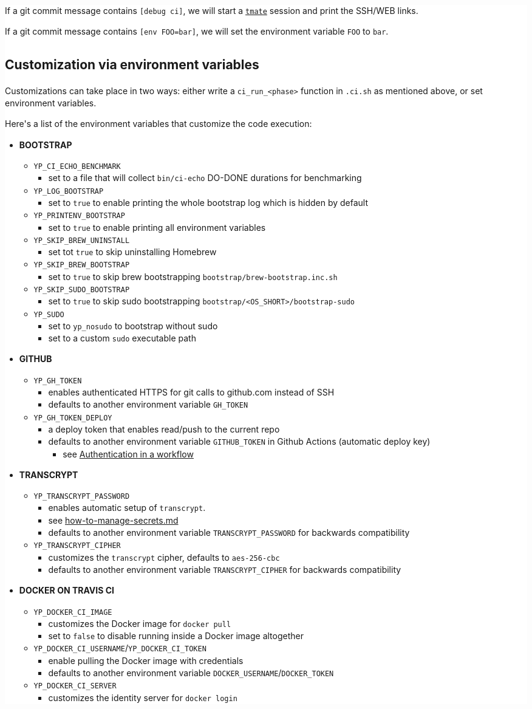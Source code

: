 If a git commit message contains `[debug ci]`, we will start a [`tmate`](https://tmate.io) session
and print the SSH/WEB links.

If a git commit message contains `[env FOO=bar]`, we will set the environment variable `FOO` to `bar`.


## Customization via environment variables

Customizations can take place in two ways:
either write a `ci_run_<phase>` function in `.ci.sh` as mentioned above, or set environment variables.

Here's a list of the environment variables that customize the code execution:

* **BOOTSTRAP**
  * `YP_CI_ECHO_BENCHMARK`
    * set to a file that will collect `bin/ci-echo` DO-DONE durations for benchmarking
  * `YP_LOG_BOOTSTRAP`
    * set to `true` to enable printing the whole bootstrap log which is hidden by default
  * `YP_PRINTENV_BOOTSTRAP`
    * set to `true` to enable printing all environment variables
  * `YP_SKIP_BREW_UNINSTALL`
    * set tot `true` to skip uninstalling Homebrew
  * `YP_SKIP_BREW_BOOTSTRAP`
    * set to `true` to skip brew bootstrapping `bootstrap/brew-bootstrap.inc.sh`
  * `YP_SKIP_SUDO_BOOTSTRAP`
    * set to `true` to skip sudo bootstrapping `bootstrap/<OS_SHORT>/bootstrap-sudo`
  * `YP_SUDO`
    * set to `yp_nosudo` to bootstrap without sudo
    * set to a custom `sudo` executable path

* **GITHUB**
  * `YP_GH_TOKEN`
    * enables authenticated HTTPS for git calls to github.com instead of SSH
    * defaults to another environment variable `GH_TOKEN`
  * `YP_GH_TOKEN_DEPLOY`
    * a deploy token that enables read/push to the current repo
    * defaults to another environment variable `GITHUB_TOKEN` in Github Actions (automatic deploy key)
      * see [Authentication in a workflow](https://docs.github.com/en/actions/reference/authentication-in-a-workflow#permissions-for-the-github_token)

* **TRANSCRYPT**
  * `YP_TRANSCRYPT_PASSWORD`
    * enables automatic setup of `transcrypt`.
    * see [how-to-manage-secrets.md](how-to-manage-secrets.md)
    * defaults to another environment variable `TRANSCRYPT_PASSWORD` for backwards compatibility
  * `YP_TRANSCRYPT_CIPHER`
    * customizes the `transcrypt` cipher, defaults to `aes-256-cbc`
    * defaults to another environment variable `TRANSCRYPT_CIPHER` for backwards compatibility

* **DOCKER ON TRAVIS CI**
  * `YP_DOCKER_CI_IMAGE`
    * customizes the Docker image for `docker pull`
    * set to `false` to disable running inside a Docker image altogether
  * `YP_DOCKER_CI_USERNAME`/`YP_DOCKER_CI_TOKEN`
    * enable pulling the Docker image with credentials
    * defaults to another environment variable `DOCKER_USERNAME`/`DOCKER_TOKEN`
  * `YP_DOCKER_CI_SERVER`
    * customizes the identity server for `docker login`
